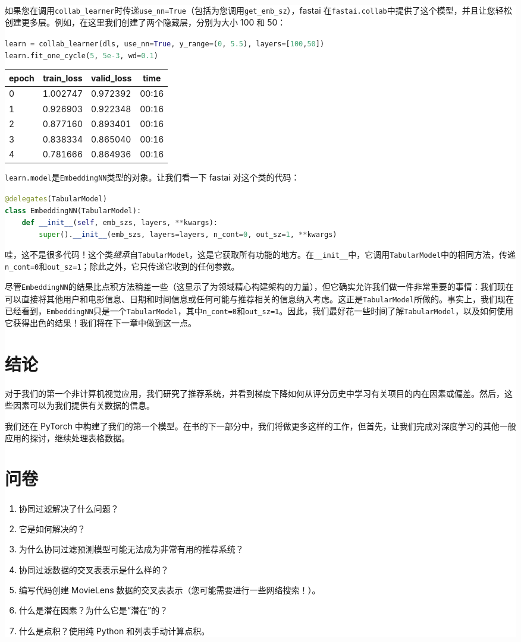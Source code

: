如果您在调用`collab_learner`时传递`use_nn=True`（包括为您调用`get_emb_sz`），fastai 在`fastai.collab`中提供了这个模型，并且让您轻松创建更多层。例如，在这里我们创建了两个隐藏层，分别为大小 100 和 50：

```py
learn = collab_learner(dls, use_nn=True, y_range=(0, 5.5), layers=[100,50])
learn.fit_one_cycle(5, 5e-3, wd=0.1)
```

| epoch | train_loss | valid_loss | time |
| --- | --- | --- | --- |
| 0 | 1.002747 | 0.972392 | 00:16 |
| 1 | 0.926903 | 0.922348 | 00:16 |
| 2 | 0.877160 | 0.893401 | 00:16 |
| 3 | 0.838334 | 0.865040 | 00:16 |
| 4 | 0.781666 | 0.864936 | 00:16 |

`learn.model`是`EmbeddingNN`类型的对象。让我们看一下 fastai 对这个类的代码：

```py
@delegates(TabularModel)
class EmbeddingNN(TabularModel):
    def __init__(self, emb_szs, layers, **kwargs):
        super().__init__(emb_szs, layers=layers, n_cont=0, out_sz=1, **kwargs)
```

哇，这不是很多代码！这个类*继承*自`TabularModel`，这是它获取所有功能的地方。在`__init__`中，它调用`TabularModel`中的相同方法，传递`n_cont=0`和`out_sz=1`；除此之外，它只传递它收到的任何参数。

尽管`EmbeddingNN`的结果比点积方法稍差一些（这显示了为领域精心构建架构的力量），但它确实允许我们做一件非常重要的事情：我们现在可以直接将其他用户和电影信息、日期和时间信息或任何可能与推荐相关的信息纳入考虑。这正是`TabularModel`所做的。事实上，我们现在已经看到，`EmbeddingNN`只是一个`TabularModel`，其中`n_cont=0`和`out_sz=1`。因此，我们最好花一些时间了解`TabularModel`，以及如何使用它获得出色的结果！我们将在下一章中做到这一点。

# 结论

对于我们的第一个非计算机视觉应用，我们研究了推荐系统，并看到梯度下降如何从评分历史中学习有关项目的内在因素或偏差。然后，这些因素可以为我们提供有关数据的信息。

我们还在 PyTorch 中构建了我们的第一个模型。在书的下一部分中，我们将做更多这样的工作，但首先，让我们完成对深度学习的其他一般应用的探讨，继续处理表格数据。

# 问卷

1.  协同过滤解决了什么问题？

1.  它是如何解决的？

1.  为什么协同过滤预测模型可能无法成为非常有用的推荐系统？

1.  协同过滤数据的交叉表表示是什么样的？

1.  编写代码创建 MovieLens 数据的交叉表表示（您可能需要进行一些网络搜索！）。

1.  什么是潜在因素？为什么它是“潜在”的？

1.  什么是点积？使用纯 Python 和列表手动计算点积。
